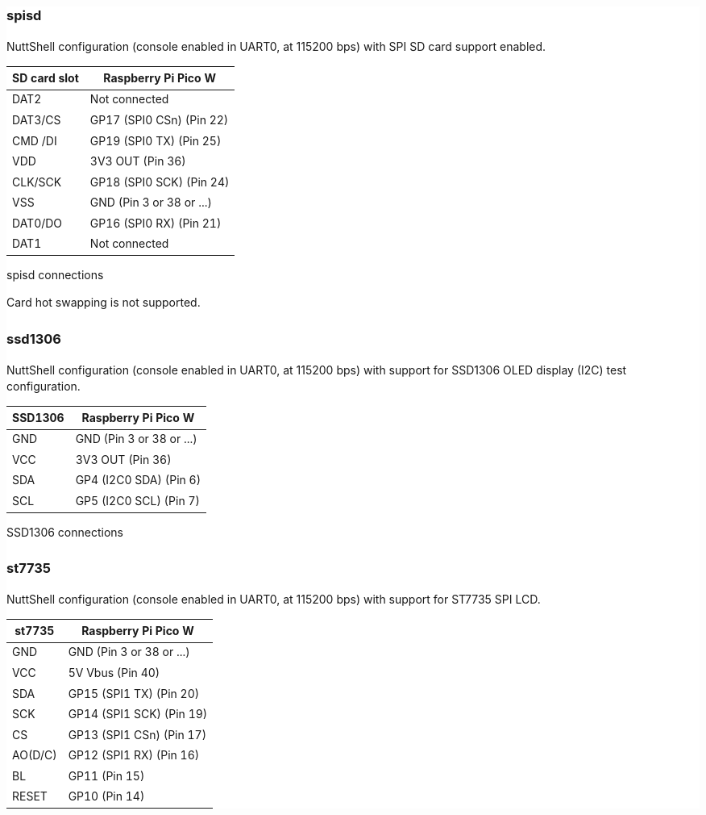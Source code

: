 ### spisd

NuttShell configuration (console enabled in UART0, at 115200 bps) with
SPI SD card support enabled.

| SD card slot | Raspberry Pi Pico W      |
| ------------ | ------------------------ |
| DAT2         | Not connected            |
| DAT3/CS      | GP17 (SPI0 CSn) (Pin 22) |
| CMD /DI      | GP19 (SPI0 TX) (Pin 25)  |
| VDD          | 3V3 OUT (Pin 36)         |
| CLK/SCK      | GP18 (SPI0 SCK) (Pin 24) |
| VSS          | GND (Pin 3 or 38 or ...) |
| DAT0/DO      | GP16 (SPI0 RX) (Pin 21)  |
| DAT1         | Not connected            |

spisd connections

Card hot swapping is not supported.

### ssd1306

NuttShell configuration (console enabled in UART0, at 115200 bps) with
support for SSD1306 OLED display (I2C) test configuration.

| SSD1306 | Raspberry Pi Pico W      |
| ------- | ------------------------ |
| GND     | GND (Pin 3 or 38 or ...) |
| VCC     | 3V3 OUT (Pin 36)         |
| SDA     | GP4 (I2C0 SDA) (Pin 6)   |
| SCL     | GP5 (I2C0 SCL) (Pin 7)   |

SSD1306 connections

### st7735

NuttShell configuration (console enabled in UART0, at 115200 bps) with
support for ST7735 SPI LCD.

| st7735  | Raspberry Pi Pico W      |
| ------- | ------------------------ |
| GND     | GND (Pin 3 or 38 or ...) |
| VCC     | 5V Vbus (Pin 40)         |
| SDA     | GP15 (SPI1 TX) (Pin 20)  |
| SCK     | GP14 (SPI1 SCK) (Pin 19) |
| CS      | GP13 (SPI1 CSn) (Pin 17) |
| AO(D/C) | GP12 (SPI1 RX) (Pin 16)  |
| BL      | GP11 (Pin 15)            |
| RESET   | GP10 (Pin 14)            |
